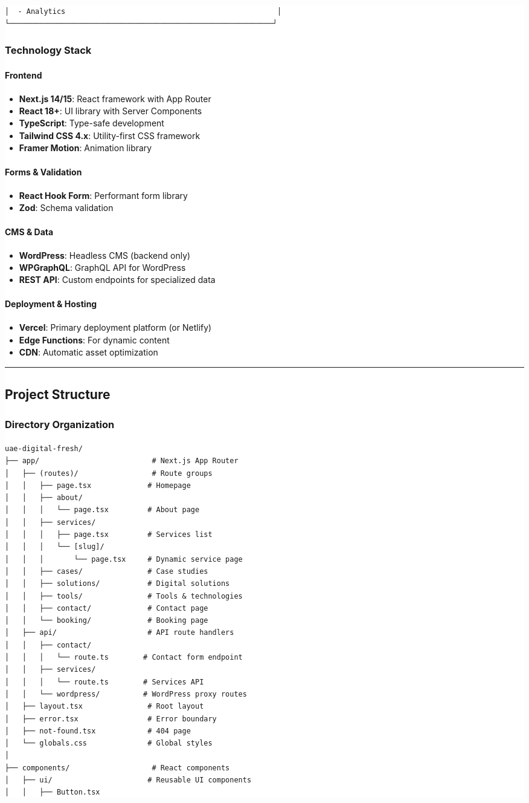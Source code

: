 ```
│  - Analytics                                                 │
└─────────────────────────────────────────────────────────────┘
```

### Technology Stack

#### Frontend
- **Next.js 14/15**: React framework with App Router
- **React 18+**: UI library with Server Components
- **TypeScript**: Type-safe development
- **Tailwind CSS 4.x**: Utility-first CSS framework
- **Framer Motion**: Animation library

#### Forms & Validation
- **React Hook Form**: Performant form library
- **Zod**: Schema validation

#### CMS & Data
- **WordPress**: Headless CMS (backend only)
- **WPGraphQL**: GraphQL API for WordPress
- **REST API**: Custom endpoints for specialized data

#### Deployment & Hosting
- **Vercel**: Primary deployment platform (or Netlify)
- **Edge Functions**: For dynamic content
- **CDN**: Automatic asset optimization

---

## Project Structure

### Directory Organization

```
uae-digital-fresh/
├── app/                          # Next.js App Router
│   ├── (routes)/                 # Route groups
│   │   ├── page.tsx             # Homepage
│   │   ├── about/
│   │   │   └── page.tsx         # About page
│   │   ├── services/
│   │   │   ├── page.tsx         # Services list
│   │   │   └── [slug]/
│   │   │       └── page.tsx     # Dynamic service page
│   │   ├── cases/               # Case studies
│   │   ├── solutions/           # Digital solutions
│   │   ├── tools/               # Tools & technologies
│   │   ├── contact/             # Contact page
│   │   └── booking/             # Booking page
│   ├── api/                     # API route handlers
│   │   ├── contact/
│   │   │   └── route.ts        # Contact form endpoint
│   │   ├── services/
│   │   │   └── route.ts        # Services API
│   │   └── wordpress/          # WordPress proxy routes
│   ├── layout.tsx               # Root layout
│   ├── error.tsx                # Error boundary
│   ├── not-found.tsx            # 404 page
│   └── globals.css              # Global styles
│
├── components/                   # React components
│   ├── ui/                      # Reusable UI components
│   │   ├── Button.tsx
```